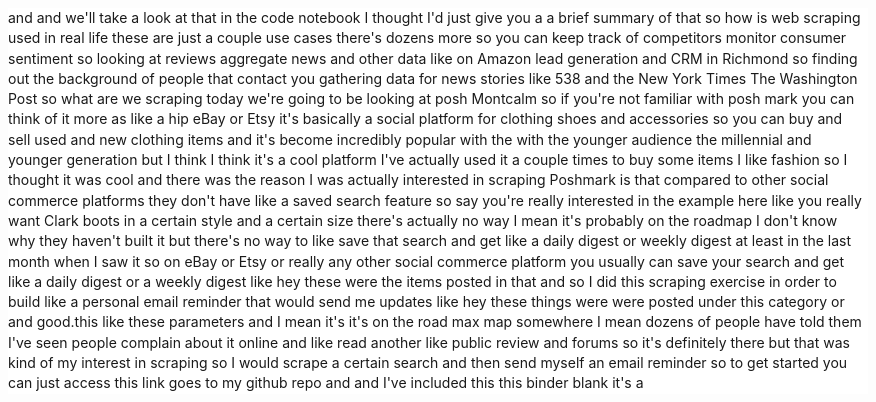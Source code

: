 and and we'll take a look at that in the
code notebook I thought I'd just give
you a a brief summary of that so how is
web scraping used in real life these are
just a couple use cases there's dozens
more so you can keep track of
competitors monitor consumer sentiment
so looking at reviews aggregate news and
other data like on Amazon lead
generation and CRM in Richmond so
finding out the background of people
that contact you gathering data for news
stories like 538 and the New York Times
The Washington Post
so what are we scraping today we're
going to be looking at posh Montcalm so
if you're not familiar with posh mark
you can think of it more as like a hip
eBay or Etsy it's basically a social
platform for clothing shoes and
accessories so you can buy and sell used
and new clothing items and it's become
incredibly popular with the with the
younger audience the millennial and
younger generation but I think I think
it's a cool platform I've actually used
it a couple times to buy some items I
like fashion so I thought it was cool
and there was the reason I was actually
interested in scraping Poshmark
is that compared to other social
commerce platforms they don't have like
a saved search feature so say you're
really interested in the example here
like you really want Clark boots in a
certain style and a certain size there's
actually no way I mean it's probably on
the roadmap I don't know why they
haven't built it but there's no way to
like save that search and get like a
daily digest or weekly digest at least
in the last month when I saw it so on
eBay or Etsy or really any other social
commerce platform you usually can save
your search and get like a daily digest
or a weekly digest like hey these were
the items posted in that and so I did
this scraping exercise in order to build
like a personal email reminder that
would send me updates like hey these
things were were posted under this
category or and good.this like these
parameters and I mean it's it's on the
road max map somewhere I mean dozens of
people have told them I've seen people
complain about it online and like read
another like public review and forums so
it's definitely there but that was kind
of my interest in scraping so I would
scrape a certain search and then send
myself an email reminder so to get
started you can just access this link
goes to my github repo and and I've
included this this binder blank it's a